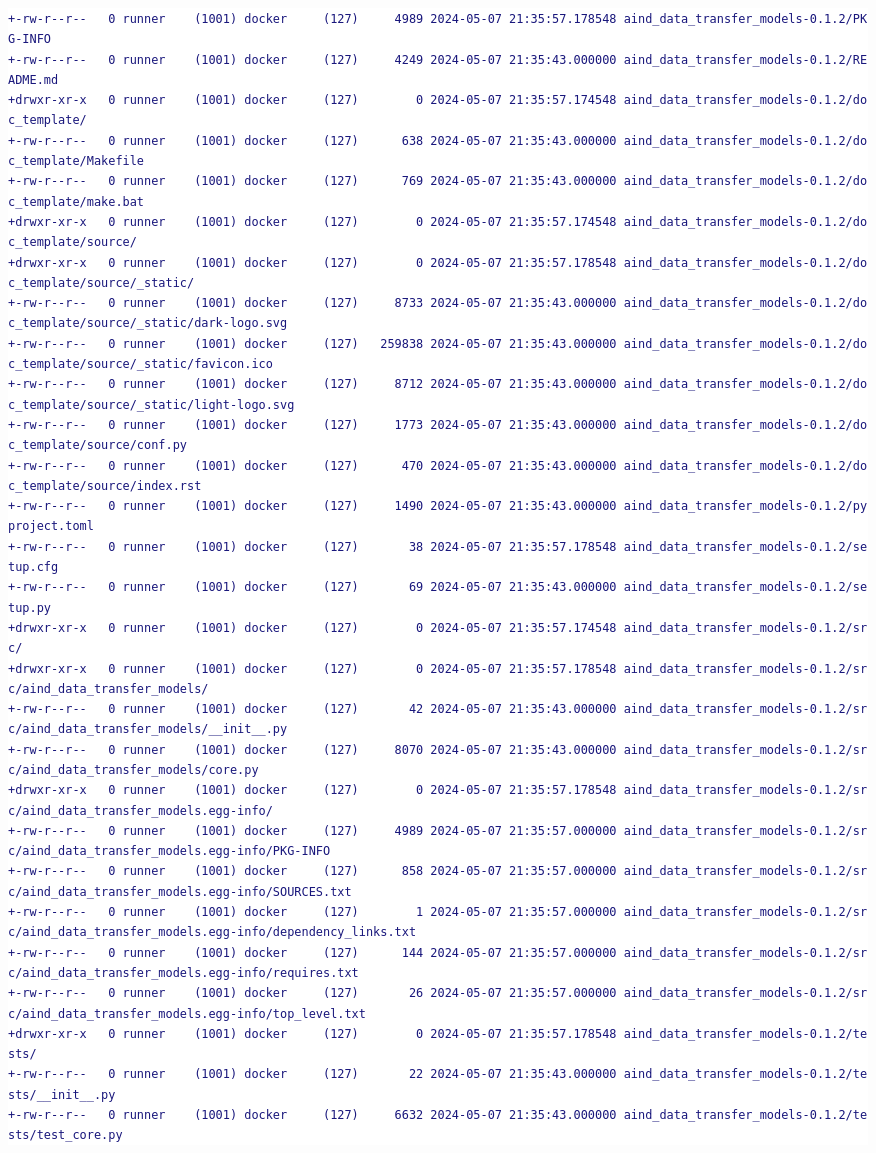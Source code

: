 ```diff
+-rw-r--r--   0 runner    (1001) docker     (127)     4989 2024-05-07 21:35:57.178548 aind_data_transfer_models-0.1.2/PKG-INFO
+-rw-r--r--   0 runner    (1001) docker     (127)     4249 2024-05-07 21:35:43.000000 aind_data_transfer_models-0.1.2/README.md
+drwxr-xr-x   0 runner    (1001) docker     (127)        0 2024-05-07 21:35:57.174548 aind_data_transfer_models-0.1.2/doc_template/
+-rw-r--r--   0 runner    (1001) docker     (127)      638 2024-05-07 21:35:43.000000 aind_data_transfer_models-0.1.2/doc_template/Makefile
+-rw-r--r--   0 runner    (1001) docker     (127)      769 2024-05-07 21:35:43.000000 aind_data_transfer_models-0.1.2/doc_template/make.bat
+drwxr-xr-x   0 runner    (1001) docker     (127)        0 2024-05-07 21:35:57.174548 aind_data_transfer_models-0.1.2/doc_template/source/
+drwxr-xr-x   0 runner    (1001) docker     (127)        0 2024-05-07 21:35:57.178548 aind_data_transfer_models-0.1.2/doc_template/source/_static/
+-rw-r--r--   0 runner    (1001) docker     (127)     8733 2024-05-07 21:35:43.000000 aind_data_transfer_models-0.1.2/doc_template/source/_static/dark-logo.svg
+-rw-r--r--   0 runner    (1001) docker     (127)   259838 2024-05-07 21:35:43.000000 aind_data_transfer_models-0.1.2/doc_template/source/_static/favicon.ico
+-rw-r--r--   0 runner    (1001) docker     (127)     8712 2024-05-07 21:35:43.000000 aind_data_transfer_models-0.1.2/doc_template/source/_static/light-logo.svg
+-rw-r--r--   0 runner    (1001) docker     (127)     1773 2024-05-07 21:35:43.000000 aind_data_transfer_models-0.1.2/doc_template/source/conf.py
+-rw-r--r--   0 runner    (1001) docker     (127)      470 2024-05-07 21:35:43.000000 aind_data_transfer_models-0.1.2/doc_template/source/index.rst
+-rw-r--r--   0 runner    (1001) docker     (127)     1490 2024-05-07 21:35:43.000000 aind_data_transfer_models-0.1.2/pyproject.toml
+-rw-r--r--   0 runner    (1001) docker     (127)       38 2024-05-07 21:35:57.178548 aind_data_transfer_models-0.1.2/setup.cfg
+-rw-r--r--   0 runner    (1001) docker     (127)       69 2024-05-07 21:35:43.000000 aind_data_transfer_models-0.1.2/setup.py
+drwxr-xr-x   0 runner    (1001) docker     (127)        0 2024-05-07 21:35:57.174548 aind_data_transfer_models-0.1.2/src/
+drwxr-xr-x   0 runner    (1001) docker     (127)        0 2024-05-07 21:35:57.178548 aind_data_transfer_models-0.1.2/src/aind_data_transfer_models/
+-rw-r--r--   0 runner    (1001) docker     (127)       42 2024-05-07 21:35:43.000000 aind_data_transfer_models-0.1.2/src/aind_data_transfer_models/__init__.py
+-rw-r--r--   0 runner    (1001) docker     (127)     8070 2024-05-07 21:35:43.000000 aind_data_transfer_models-0.1.2/src/aind_data_transfer_models/core.py
+drwxr-xr-x   0 runner    (1001) docker     (127)        0 2024-05-07 21:35:57.178548 aind_data_transfer_models-0.1.2/src/aind_data_transfer_models.egg-info/
+-rw-r--r--   0 runner    (1001) docker     (127)     4989 2024-05-07 21:35:57.000000 aind_data_transfer_models-0.1.2/src/aind_data_transfer_models.egg-info/PKG-INFO
+-rw-r--r--   0 runner    (1001) docker     (127)      858 2024-05-07 21:35:57.000000 aind_data_transfer_models-0.1.2/src/aind_data_transfer_models.egg-info/SOURCES.txt
+-rw-r--r--   0 runner    (1001) docker     (127)        1 2024-05-07 21:35:57.000000 aind_data_transfer_models-0.1.2/src/aind_data_transfer_models.egg-info/dependency_links.txt
+-rw-r--r--   0 runner    (1001) docker     (127)      144 2024-05-07 21:35:57.000000 aind_data_transfer_models-0.1.2/src/aind_data_transfer_models.egg-info/requires.txt
+-rw-r--r--   0 runner    (1001) docker     (127)       26 2024-05-07 21:35:57.000000 aind_data_transfer_models-0.1.2/src/aind_data_transfer_models.egg-info/top_level.txt
+drwxr-xr-x   0 runner    (1001) docker     (127)        0 2024-05-07 21:35:57.178548 aind_data_transfer_models-0.1.2/tests/
+-rw-r--r--   0 runner    (1001) docker     (127)       22 2024-05-07 21:35:43.000000 aind_data_transfer_models-0.1.2/tests/__init__.py
+-rw-r--r--   0 runner    (1001) docker     (127)     6632 2024-05-07 21:35:43.000000 aind_data_transfer_models-0.1.2/tests/test_core.py
```
